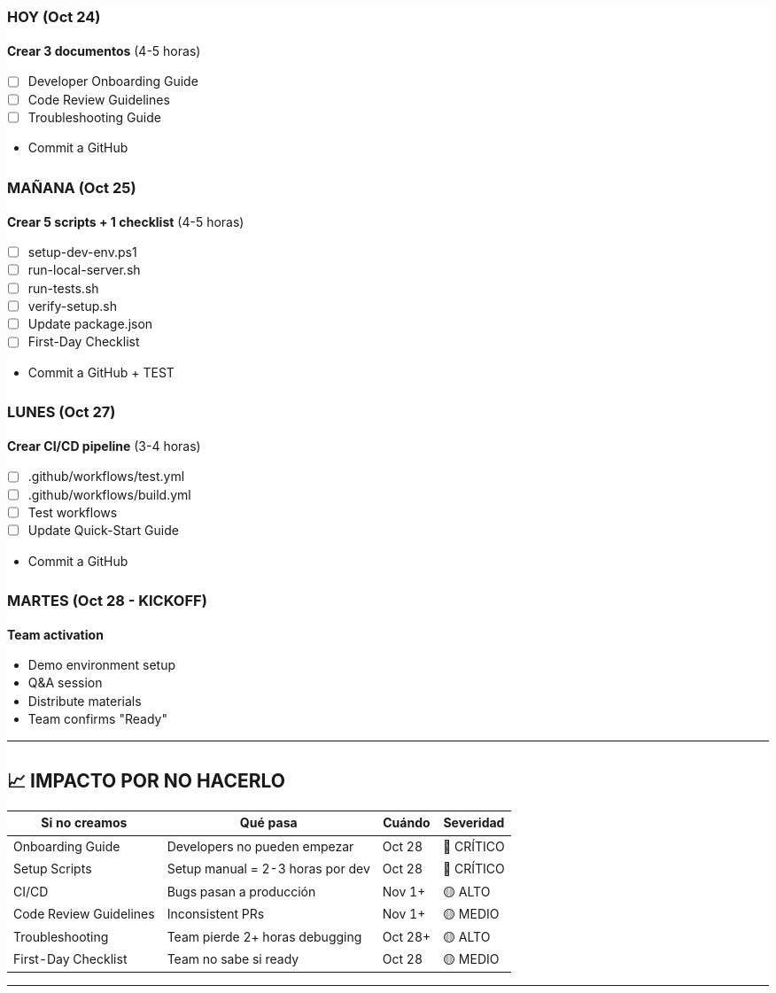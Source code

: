 ### HOY (Oct 24)
**Crear 3 documentos** (4-5 horas)
- [ ] Developer Onboarding Guide
- [ ] Code Review Guidelines
- [ ] Troubleshooting Guide
- Commit a GitHub

### MAÑANA (Oct 25)
**Crear 5 scripts + 1 checklist** (4-5 horas)
- [ ] setup-dev-env.ps1
- [ ] run-local-server.sh
- [ ] run-tests.sh
- [ ] verify-setup.sh
- [ ] Update package.json
- [ ] First-Day Checklist
- Commit a GitHub + TEST

### LUNES (Oct 27)
**Crear CI/CD pipeline** (3-4 horas)
- [ ] .github/workflows/test.yml
- [ ] .github/workflows/build.yml
- [ ] Test workflows
- [ ] Update Quick-Start Guide
- Commit a GitHub

### MARTES (Oct 28 - KICKOFF)
**Team activation**
- Demo environment setup
- Q&A session
- Distribute materials
- Team confirms "Ready"

---

## 📈 IMPACTO POR NO HACERLO

| Si no creamos | Qué pasa | Cuándo | Severidad |
|---|---|---|---|
| Onboarding Guide | Developers no pueden empezar | Oct 28 | 🔴 CRÍTICO |
| Setup Scripts | Setup manual = 2-3 horas por dev | Oct 28 | 🔴 CRÍTICO |
| CI/CD | Bugs pasan a producción | Nov 1+ | 🟡 ALTO |
| Code Review Guidelines | Inconsistent PRs | Nov 1+ | 🟡 MEDIO |
| Troubleshooting | Team pierde 2+ horas debugging | Oct 28+ | 🟡 ALTO |
| First-Day Checklist | Team no sabe si ready | Oct 28 | 🟡 MEDIO |

---
